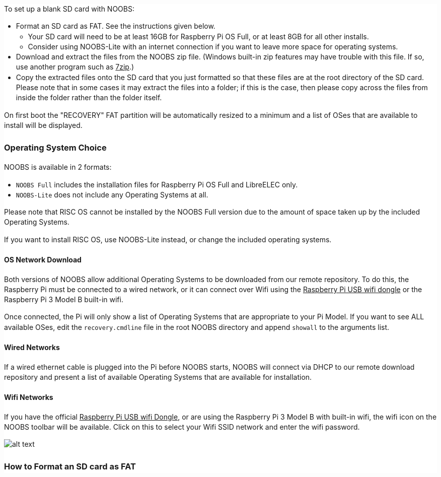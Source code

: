 To set up a blank SD card with NOOBS:
- Format an SD card as FAT. See the instructions given below.
  - Your SD card will need to be at least 16GB for Raspberry Pi OS Full, or at least 8GB for all other installs.
  - Consider using NOOBS-Lite with an internet connection if you want to leave more space for operating systems.
- Download and extract the files from the NOOBS zip file. (Windows built-in zip features may have trouble with this file. If so, use another program such as [7zip](https://www.7-zip.org/).)
- Copy the extracted files onto the SD card that you just formatted so that these files are at the root directory of the SD card. Please note that in some cases it may extract the files into a folder; if this is the case, then please copy across the files from inside the folder rather than the folder itself.  

On first boot the "RECOVERY" FAT partition will be automatically resized to a minimum and a list of OSes that are available to install will be displayed.

### Operating System Choice

NOOBS is available in 2 formats:
- `NOOBS Full` includes the installation files for Raspberry Pi OS Full and LibreELEC only.
- `NOOBS-Lite` does not include any Operating Systems at all.

Please note that RISC OS cannot be installed by the NOOBS Full version due to the amount of space taken up by the included Operating Systems.

If you want to install RISC OS, use NOOBS-Lite instead, or change the included operating systems.

#### OS Network Download

Both versions of NOOBS allow additional Operating Systems to be downloaded from our remote repository. To do this, the Raspberry Pi must be connected to a wired network, or it can connect over Wifi using the [Raspberry Pi USB wifi dongle](https://www.raspberrypi.org/products/raspberry-pi-usb-wifi-dongle/) or the Raspberry Pi 3 Model B built-in wifi. 

Once connected, the Pi will only show a list of Operating Systems that are appropriate to your Pi Model. If you want to see ALL available OSes, edit the `recovery.cmdline` file in the root NOOBS directory and append `showall` to the arguments list.

#### Wired Networks

If a wired ethernet cable is plugged into the Pi before NOOBS starts, NOOBS will connect via DHCP to our remote download repository and present a list of available Operating Systems that are available for installation.

#### Wifi Networks

If you have the official [Raspberry Pi USB wifi Dongle](https://www.raspberrypi.org/products/raspberry-pi-usb-wifi-dongle/), or are using the Raspberry Pi 3 Model B with built-in wifi, the wifi icon on the NOOBS toolbar will be available. Click on this to select your Wifi SSID network and enter the wifi password. 

![alt text](screenshots/wifi_selector.png "Select your wifi network and enter the password")

### How to Format an SD card as FAT
